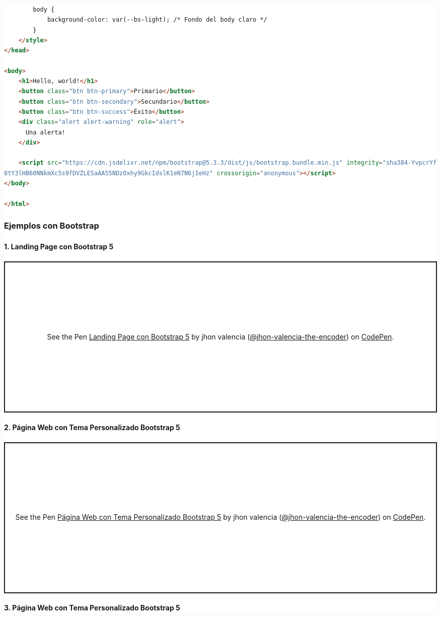 ```html
        body {
            background-color: var(--bs-light); /* Fondo del body claro */
        }
    </style>
</head>

<body>
    <h1>Hello, world!</h1>
    <button class="btn btn-primary">Primario</button>
    <button class="btn btn-secondary">Secundario</button>
    <button class="btn btn-success">Éxito</button>
    <div class="alert alert-warning" role="alert">
      Una alerta!
    </div>

    <script src="https://cdn.jsdelivr.net/npm/bootstrap@5.3.3/dist/js/bootstrap.bundle.min.js" integrity="sha384-YvpcrYf0tY3lHB60NNkmXc5s9fDVZLESaAA55NDzOxhy9GkcIdslK1eN7N6jIeHz" crossorigin="anonymous"></script>
</body>

</html>
```

### Ejemplos con Bootstrap

#### 1. Landing Page con Bootstrap 5

<p class="codepen" data-height="300" data-default-tab="html,result" data-slug-hash="KKORmYP" data-pen-title="Landing Page con Bootstrap 5" data-user="jhon-valencia-the-encoder" style="height: 300px; box-sizing: border-box; display: flex; align-items: center; justify-content: center; border: 2px solid; margin: 1em 0; padding: 1em;">
  <span>See the Pen <a href="https://codepen.io/jhon-valencia-the-encoder/pen/KKORmYP">
  Landing Page con Bootstrap 5</a> by jhon valencia (<a href="https://codepen.io/jhon-valencia-the-encoder">@jhon-valencia-the-encoder</a>)
  on <a href="https://codepen.io">CodePen</a>.</span>
</p>
<script async src="https://public.codepenassets.com/embed/index.js"></script>

#### 2. Página Web con Tema Personalizado Bootstrap 5

<p class="codepen" data-height="300" data-default-tab="html,result" data-slug-hash="ZEgoyEW" data-pen-title="Página Web con Tema Personalizado Bootstrap 5" data-user="jhon-valencia-the-encoder" style="height: 300px; box-sizing: border-box; display: flex; align-items: center; justify-content: center; border: 2px solid; margin: 1em 0; padding: 1em;">
  <span>See the Pen <a href="https://codepen.io/jhon-valencia-the-encoder/pen/ZEgoyEW">
  Página Web con Tema Personalizado Bootstrap 5</a> by jhon valencia (<a href="https://codepen.io/jhon-valencia-the-encoder">@jhon-valencia-the-encoder</a>)
  on <a href="https://codepen.io">CodePen</a>.</span>
</p>
<script async src="https://public.codepenassets.com/embed/index.js"></script>

#### 3. Página Web con Tema Personalizado Bootstrap 5
